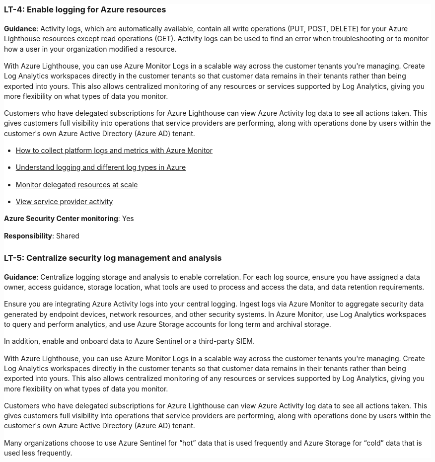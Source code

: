 ### LT-4: Enable logging for Azure resources

**Guidance**: Activity logs, which are automatically available, contain all write operations (PUT, POST, DELETE) for your Azure Lighthouse resources except read operations (GET). Activity logs can be used to find an error when troubleshooting or to monitor how a user in your organization modified a resource.

With Azure Lighthouse, you can use Azure Monitor Logs in a scalable way across the customer tenants you're managing. Create Log Analytics workspaces directly in the customer tenants so that customer data remains in their tenants rather than being exported into yours. This also allows centralized monitoring of any resources or services supported by Log Analytics, giving you more flexibility on what types of data you monitor.

Customers who have delegated subscriptions for Azure Lighthouse can view Azure Activity log data to see all actions taken. This gives customers full visibility into operations that service providers are performing, along with operations done by users within the customer's own Azure Active Directory (Azure AD) tenant.

- [How to collect platform logs and metrics with Azure Monitor](../azure-monitor/essentials/diagnostic-settings.md) 

- [Understand logging and different log types in Azure](../azure-monitor/essentials/platform-logs-overview.md)

- [Monitor delegated resources at scale](how-to/monitor-at-scale.md)

- [View service provider activity](how-to/view-service-provider-activity.md)

**Azure Security Center monitoring**: Yes

**Responsibility**: Shared

### LT-5: Centralize security log management and analysis

**Guidance**: Centralize logging storage and analysis to enable correlation. For each log source, ensure you have assigned a data owner, access guidance, storage location, what tools are used to process and access the data, and data retention requirements.

Ensure you are integrating Azure Activity logs into your central logging. Ingest logs via Azure Monitor to aggregate security data generated by endpoint devices, network resources, and other security systems. In Azure Monitor, use Log Analytics workspaces to query and perform analytics, and use Azure Storage accounts for long term and archival storage.

In addition, enable and onboard data to Azure Sentinel or a third-party SIEM.

With Azure Lighthouse, you can use Azure Monitor Logs in a scalable way across the customer tenants you're managing. Create Log Analytics workspaces directly in the customer tenants so that customer data remains in their tenants rather than being exported into yours. This also allows centralized monitoring of any resources or services supported by Log Analytics, giving you more flexibility on what types of data you monitor.

Customers who have delegated subscriptions for Azure Lighthouse can view Azure Activity log data to see all actions taken. This gives customers full visibility into operations that service providers are performing, along with operations done by users within the customer's own Azure Active Directory (Azure AD) tenant.

Many organizations choose to use Azure Sentinel for “hot” data that is used frequently and Azure Storage for “cold” data that is used less frequently.
